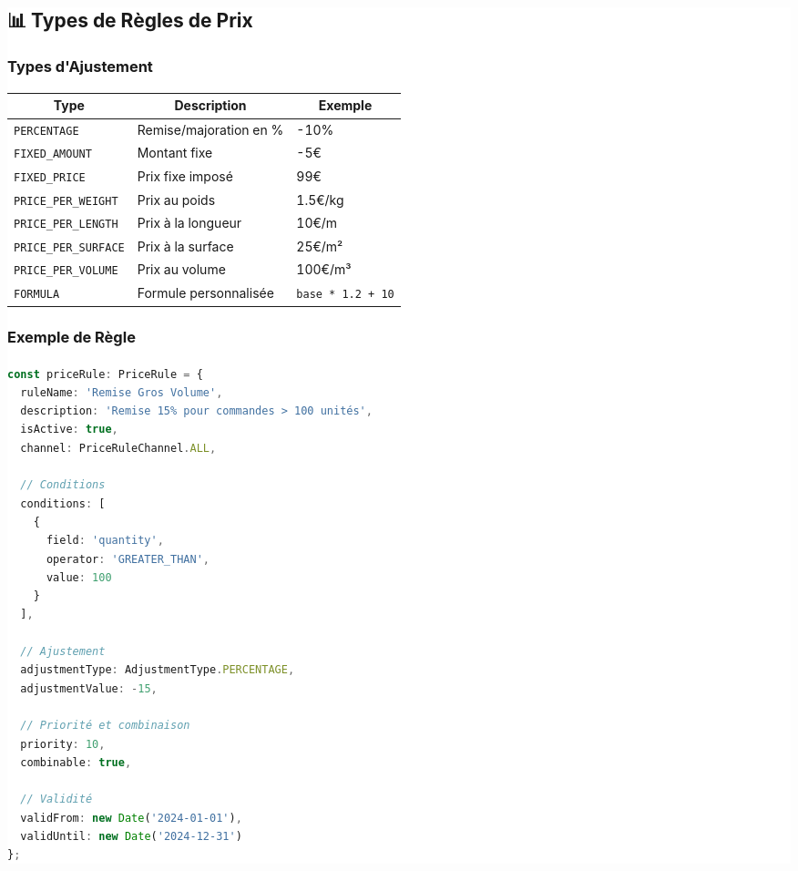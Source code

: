 ## 📊 Types de Règles de Prix

### Types d'Ajustement

| Type | Description | Exemple |
|------|-------------|---------|
| `PERCENTAGE` | Remise/majoration en % | -10% |
| `FIXED_AMOUNT` | Montant fixe | -5€ |
| `FIXED_PRICE` | Prix fixe imposé | 99€ |
| `PRICE_PER_WEIGHT` | Prix au poids | 1.5€/kg |
| `PRICE_PER_LENGTH` | Prix à la longueur | 10€/m |
| `PRICE_PER_SURFACE` | Prix à la surface | 25€/m² |
| `PRICE_PER_VOLUME` | Prix au volume | 100€/m³ |
| `FORMULA` | Formule personnalisée | `base * 1.2 + 10` |

### Exemple de Règle

```typescript
const priceRule: PriceRule = {
  ruleName: 'Remise Gros Volume',
  description: 'Remise 15% pour commandes > 100 unités',
  isActive: true,
  channel: PriceRuleChannel.ALL,
  
  // Conditions
  conditions: [
    {
      field: 'quantity',
      operator: 'GREATER_THAN',
      value: 100
    }
  ],
  
  // Ajustement
  adjustmentType: AdjustmentType.PERCENTAGE,
  adjustmentValue: -15,
  
  // Priorité et combinaison
  priority: 10,
  combinable: true,
  
  // Validité
  validFrom: new Date('2024-01-01'),
  validUntil: new Date('2024-12-31')
};
```
